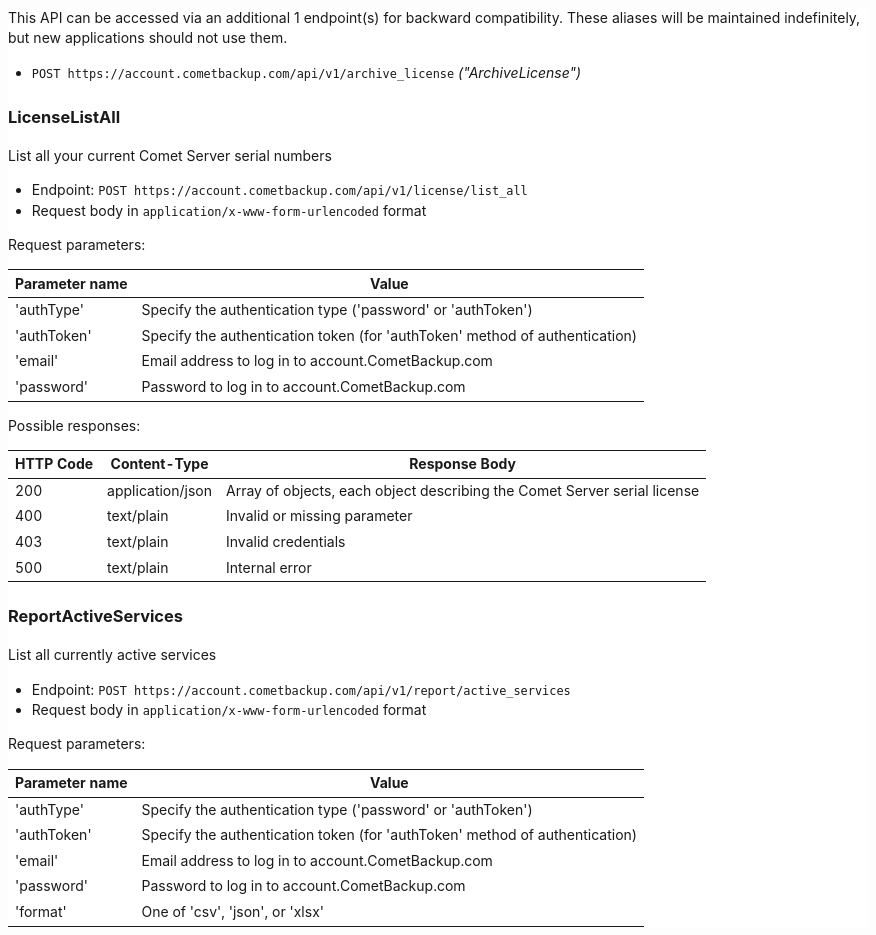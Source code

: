 This API can be accessed via an additional 1 endpoint(s) for backward compatibility. These aliases will be maintained indefinitely, but new applications should not use them.

- `POST https://account.cometbackup.com/api/v1/archive_license` _("ArchiveLicense")_

### LicenseListAll

List all your current Comet Server serial numbers

- Endpoint: `POST https://account.cometbackup.com/api/v1/license/list_all`
- Request body in `application/x-www-form-urlencoded` format

Request parameters:



| Parameter name | Value                                                                       |
| -------------- | --------------------------------------------------------------------------- |
| 'authType'     | Specify the authentication type ('password' or 'authToken')                 |
| 'authToken'    | Specify the authentication token (for 'authToken' method of authentication) |
| 'email'        | Email address to log in to account.CometBackup.com                          |
| 'password'     | Password to log in to account.CometBackup.com                               |

Possible responses:



| HTTP Code | Content-Type     | Response Body                                                            |
| --------- | ---------------- | ------------------------------------------------------------------------ |
| 200       | application/json | Array of objects, each object describing the Comet Server serial license |
| 400       | text/plain       | Invalid or missing parameter                                             |
| 403       | text/plain       | Invalid credentials                                                      |
| 500       | text/plain       | Internal error                                                           |

### ReportActiveServices

List all currently active services

- Endpoint: `POST https://account.cometbackup.com/api/v1/report/active_services`
- Request body in `application/x-www-form-urlencoded` format

Request parameters:



| Parameter name | Value                                                                       |
| -------------- | --------------------------------------------------------------------------- |
| 'authType'     | Specify the authentication type ('password' or 'authToken')                 |
| 'authToken'    | Specify the authentication token (for 'authToken' method of authentication) |
| 'email'        | Email address to log in to account.CometBackup.com                          |
| 'password'     | Password to log in to account.CometBackup.com                               |
| 'format'       | One of 'csv', 'json', or 'xlsx'                                             |
